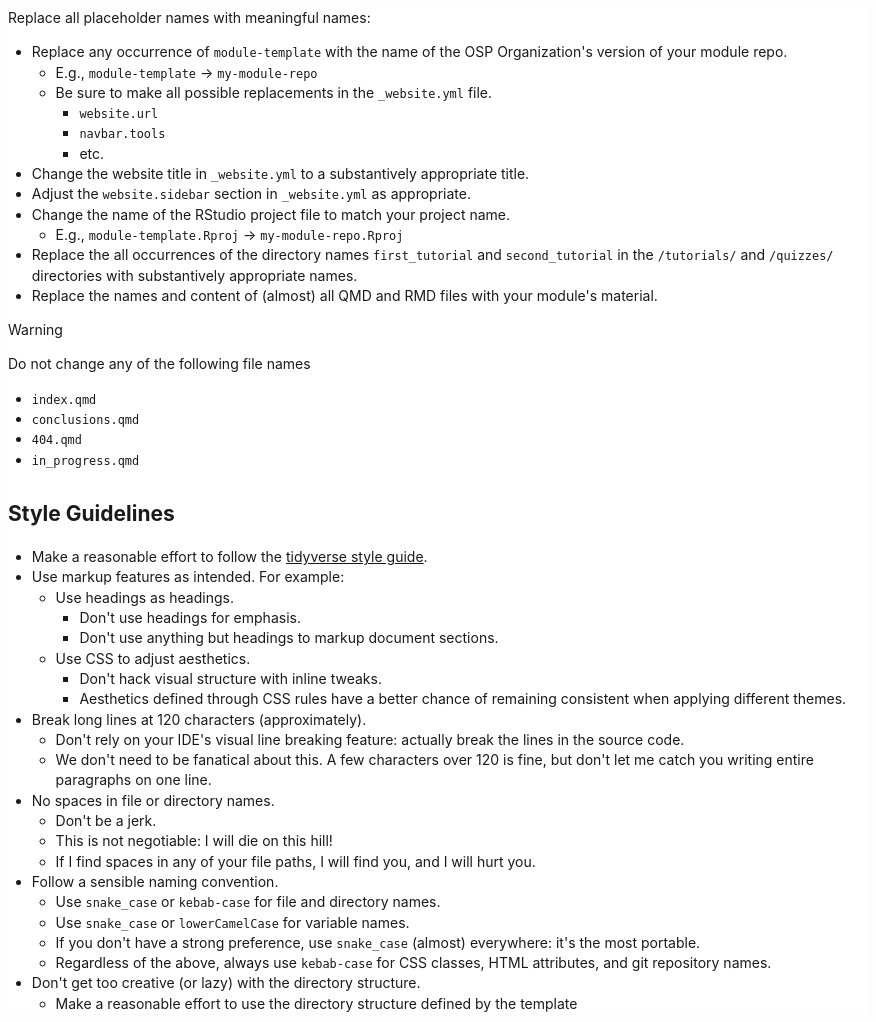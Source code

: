Replace all placeholder names with meaningful names:

- Replace any occurrence of `module-template` with the name of the OSP Organization's version of your module repo.
   - E.g., `module-template` $\rightarrow$ `my-module-repo`
   - Be sure to make all possible replacements in the `_website.yml` file.
      - `website.url`
      - `navbar.tools`
      - etc.
- Change the website title in `_website.yml` to a substantively appropriate title.
- Adjust the `website.sidebar` section in `_website.yml` as appropriate.
- Change the name of the RStudio project file to match your project name.
   - E.g., `module-template.Rproj` $\rightarrow$ `my-module-repo.Rproj`
- Replace the all occurrences of the directory names `first_tutorial` and `second_tutorial` in the `/tutorials/` and 
`/quizzes/` directories with substantively appropriate names.
- Replace the names and content of (almost) all QMD and RMD files with your module's material.

> [!WARNING]
> Do not change any of the following file names
>
>- `index.qmd`
>- `conclusions.qmd`
>- `404.qmd`
>- `in_progress.qmd`

## Style Guidelines

- Make a reasonable effort to follow the [tidyverse style guide](https://style.tidyverse.org/).
- Use markup features as intended. For example:
   - Use headings as headings.
      - Don't use headings for emphasis.
      - Don't use anything but headings to markup document sections.
   - Use CSS to adjust aesthetics.
      - Don't hack visual structure with inline tweaks.
      - Aesthetics defined through CSS rules have a better chance of remaining consistent when applying different themes.
- Break long lines at 120 characters (approximately).
   - Don't rely on your IDE's visual line breaking feature: actually break the lines in the source code.
   - We don't need to be fanatical about this. A few characters over 120 is fine, but don't let me catch you writing
   entire paragraphs on one line.
- No spaces in file or directory names.
   - Don't be a jerk.
   - This is not negotiable: I will die on this hill!
   - If I find spaces in any of your file paths, I will find you, and I will hurt you.
- Follow a sensible naming convention.
  - Use `snake_case` or `kebab-case` for file and directory names.
  - Use `snake_case` or `lowerCamelCase` for variable names.
  - If you don't have a strong preference, use `snake_case` (almost) everywhere: it's the most portable.
  - Regardless of the above, always use `kebab-case` for CSS classes, HTML attributes, and git repository names.
- Don't get too creative (or lazy) with the directory structure.
   - Make a reasonable effort to use the directory structure defined by the template
